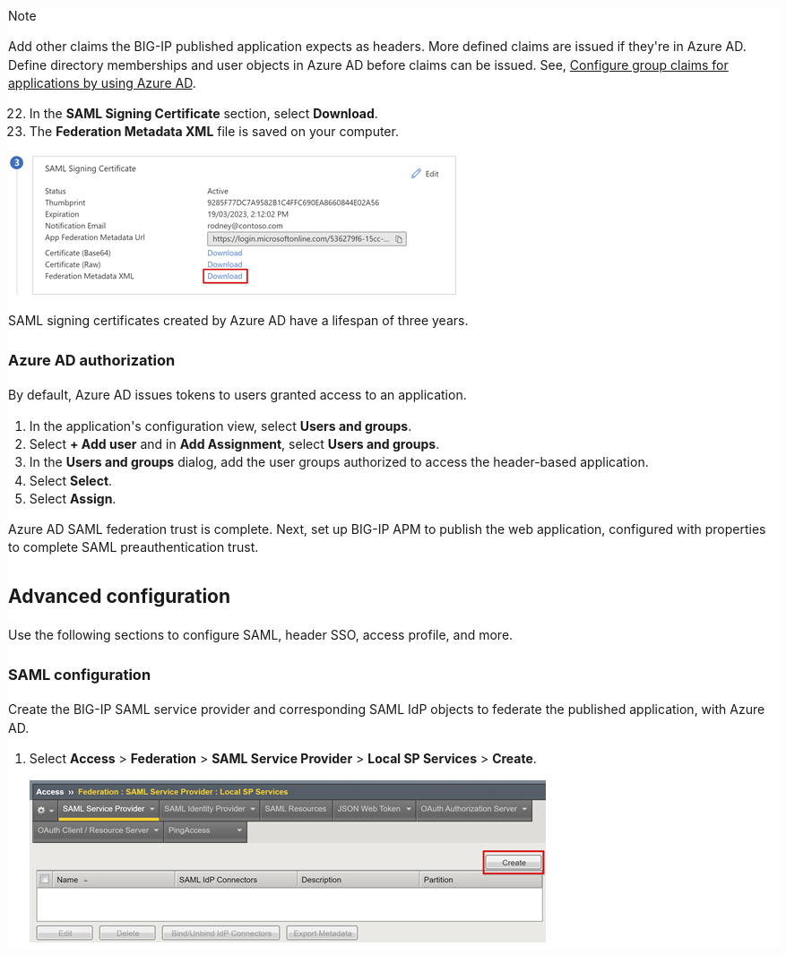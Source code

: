    > [!NOTE]
   > Add other claims the BIG-IP published application expects as headers. More defined claims are issued if they're in Azure AD. Define directory memberships and user objects in Azure AD before claims can be issued. See, [Configure group claims for applications by using Azure AD](../hybrid/how-to-connect-fed-group-claims.md).

22. In the **SAML Signing Certificate** section, select **Download**. 
23. The **Federation Metadata XML** file is saved on your computer.

   ![Screenshot of the Download link for Federation Metadata XML on the SAML Signing Certificate dialog.](./media/f5-big-ip-header-advanced/saml-signing-certificate.png)

SAML signing certificates created by Azure AD have a lifespan of three years.

### Azure AD authorization

By default, Azure AD issues tokens to users granted access to an application.

1. In the application's configuration view, select **Users and groups**.
2. Select **+ Add user** and in **Add Assignment**, select **Users and groups**.
3. In the **Users and groups** dialog, add the user groups authorized to access the header-based application. 
4. Select **Select**.
5. Select **Assign**.

Azure AD SAML federation trust is complete. Next, set up BIG-IP APM to publish the web application, configured with properties to complete SAML preauthentication trust.

## Advanced configuration

Use the following sections to configure SAML, header SSO, access profile, and more.

### SAML configuration

Create the BIG-IP SAML service provider and corresponding SAML IdP objects to federate the published application, with Azure AD.

1. Select **Access** > **Federation** > **SAML Service Provider** > **Local SP Services** > **Create**.

   ![Screenshot the Create option under the SAML Service Provider tab.](./media/f5-big-ip-header-advanced/create-saml-sp.png)
